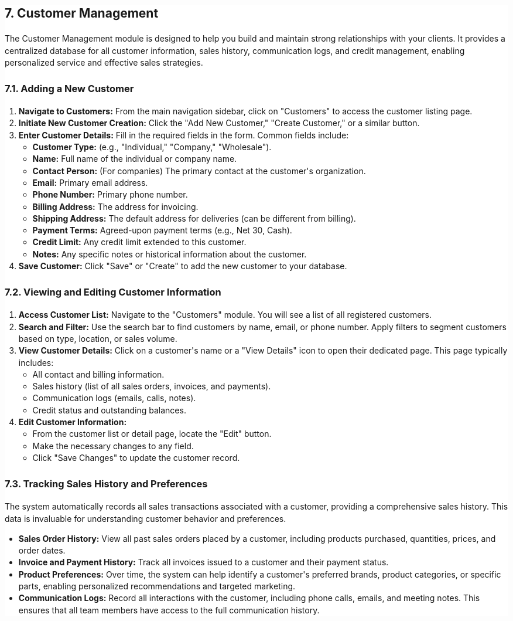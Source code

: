 ## 7. Customer Management

The Customer Management module is designed to help you build and maintain strong relationships with your clients. It provides a centralized database for all customer information, sales history, communication logs, and credit management, enabling personalized service and effective sales strategies.

### 7.1. Adding a New Customer

1.  **Navigate to Customers:** From the main navigation sidebar, click on "Customers" to access the customer listing page.
2.  **Initiate New Customer Creation:** Click the "Add New Customer," "Create Customer," or a similar button.
3.  **Enter Customer Details:** Fill in the required fields in the form. Common fields include:
    *   **Customer Type:** (e.g., "Individual," "Company," "Wholesale").
    *   **Name:** Full name of the individual or company name.
    *   **Contact Person:** (For companies) The primary contact at the customer's organization.
    *   **Email:** Primary email address.
    *   **Phone Number:** Primary phone number.
    *   **Billing Address:** The address for invoicing.
    *   **Shipping Address:** The default address for deliveries (can be different from billing).
    *   **Payment Terms:** Agreed-upon payment terms (e.g., Net 30, Cash).
    *   **Credit Limit:** Any credit limit extended to this customer.
    *   **Notes:** Any specific notes or historical information about the customer.
4.  **Save Customer:** Click "Save" or "Create" to add the new customer to your database.

### 7.2. Viewing and Editing Customer Information

1.  **Access Customer List:** Navigate to the "Customers" module. You will see a list of all registered customers.
2.  **Search and Filter:** Use the search bar to find customers by name, email, or phone number. Apply filters to segment customers based on type, location, or sales volume.
3.  **View Customer Details:** Click on a customer's name or a "View Details" icon to open their dedicated page. This page typically includes:
    *   All contact and billing information.
    *   Sales history (list of all sales orders, invoices, and payments).
    *   Communication logs (emails, calls, notes).
    *   Credit status and outstanding balances.
4.  **Edit Customer Information:**
    *   From the customer list or detail page, locate the "Edit" button.
    *   Make the necessary changes to any field.
    *   Click "Save Changes" to update the customer record.

### 7.3. Tracking Sales History and Preferences

The system automatically records all sales transactions associated with a customer, providing a comprehensive sales history. This data is invaluable for understanding customer behavior and preferences.

*   **Sales Order History:** View all past sales orders placed by a customer, including products purchased, quantities, prices, and order dates.
*   **Invoice and Payment History:** Track all invoices issued to a customer and their payment status.
*   **Product Preferences:** Over time, the system can help identify a customer's preferred brands, product categories, or specific parts, enabling personalized recommendations and targeted marketing.
*   **Communication Logs:** Record all interactions with the customer, including phone calls, emails, and meeting notes. This ensures that all team members have access to the full communication history.
